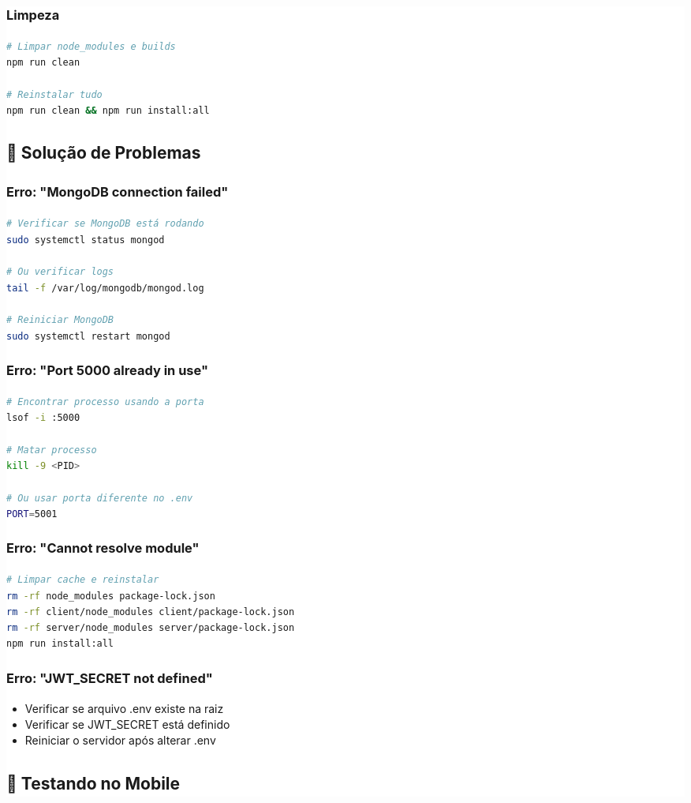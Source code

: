 ### Limpeza
```bash
# Limpar node_modules e builds
npm run clean

# Reinstalar tudo
npm run clean && npm run install:all
```

## 🐛 Solução de Problemas

### Erro: "MongoDB connection failed"
```bash
# Verificar se MongoDB está rodando
sudo systemctl status mongod

# Ou verificar logs
tail -f /var/log/mongodb/mongod.log

# Reiniciar MongoDB
sudo systemctl restart mongod
```

### Erro: "Port 5000 already in use"
```bash
# Encontrar processo usando a porta
lsof -i :5000

# Matar processo
kill -9 <PID>

# Ou usar porta diferente no .env
PORT=5001
```

### Erro: "Cannot resolve module"
```bash
# Limpar cache e reinstalar
rm -rf node_modules package-lock.json
rm -rf client/node_modules client/package-lock.json
rm -rf server/node_modules server/package-lock.json
npm run install:all
```

### Erro: "JWT_SECRET not defined"
- Verificar se arquivo .env existe na raiz
- Verificar se JWT_SECRET está definido
- Reiniciar o servidor após alterar .env

## 📱 Testando no Mobile
